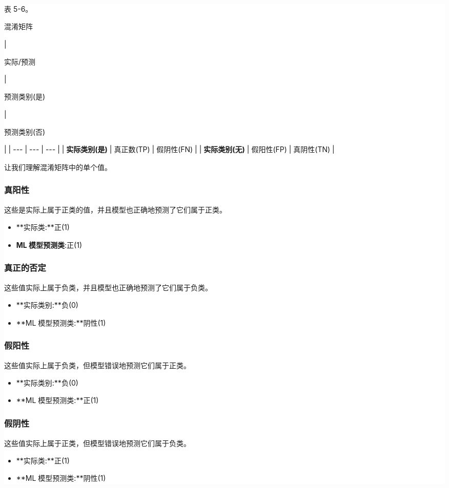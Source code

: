 表 5-6。

混淆矩阵

<colgroup><col class="tcol1 align-left"> <col class="tcol2 align-left"> <col class="tcol3 align-left"></colgroup> 
| 

实际/预测

 | 

预测类别(是)

 | 

预测类别(否)

 |
| --- | --- | --- |
| **实际类别(是)** | 真正数(TP) | 假阴性(FN) |
| **实际类别(无)** | 假阳性(FP) | 真阴性(TN) |

让我们理解混淆矩阵中的单个值。

### 真阳性

这些是实际上属于正类的值，并且模型也正确地预测了它们属于正类。

*   **实际类:**正(1)

*   **ML 模型预测类**:正(1)

### 真正的否定

这些值实际上属于负类，并且模型也正确地预测了它们属于负类。

*   **实际类别:**负(0)

*   **ML 模型预测类:**阴性(1)

### 假阳性

这些值实际上属于负类，但模型错误地预测它们属于正类。

*   **实际类别:**负(0)

*   **ML 模型预测类:**正(1)

### 假阴性

这些值实际上属于正类，但模型错误地预测它们属于负类。

*   **实际类:**正(1)

*   **ML 模型预测类:**阴性(1)
